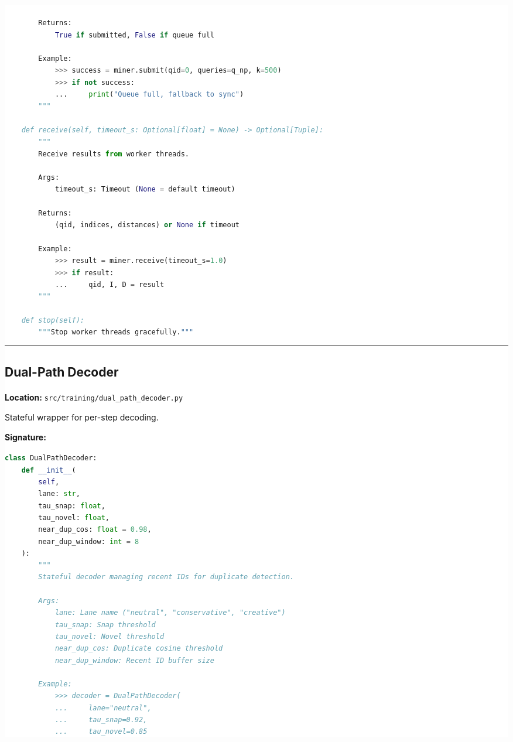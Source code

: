 ```python

        Returns:
            True if submitted, False if queue full

        Example:
            >>> success = miner.submit(qid=0, queries=q_np, k=500)
            >>> if not success:
            ...     print("Queue full, fallback to sync")
        """

    def receive(self, timeout_s: Optional[float] = None) -> Optional[Tuple]:
        """
        Receive results from worker threads.

        Args:
            timeout_s: Timeout (None = default timeout)

        Returns:
            (qid, indices, distances) or None if timeout

        Example:
            >>> result = miner.receive(timeout_s=1.0)
            >>> if result:
            ...     qid, I, D = result
        """

    def stop(self):
        """Stop worker threads gracefully."""
```

---

## Dual-Path Decoder

**Location:** `src/training/dual_path_decoder.py`

Stateful wrapper for per-step decoding.

**Signature:**
```python
class DualPathDecoder:
    def __init__(
        self,
        lane: str,
        tau_snap: float,
        tau_novel: float,
        near_dup_cos: float = 0.98,
        near_dup_window: int = 8
    ):
        """
        Stateful decoder managing recent IDs for duplicate detection.

        Args:
            lane: Lane name ("neutral", "conservative", "creative")
            tau_snap: Snap threshold
            tau_novel: Novel threshold
            near_dup_cos: Duplicate cosine threshold
            near_dup_window: Recent ID buffer size

        Example:
            >>> decoder = DualPathDecoder(
            ...     lane="neutral",
            ...     tau_snap=0.92,
            ...     tau_novel=0.85
```